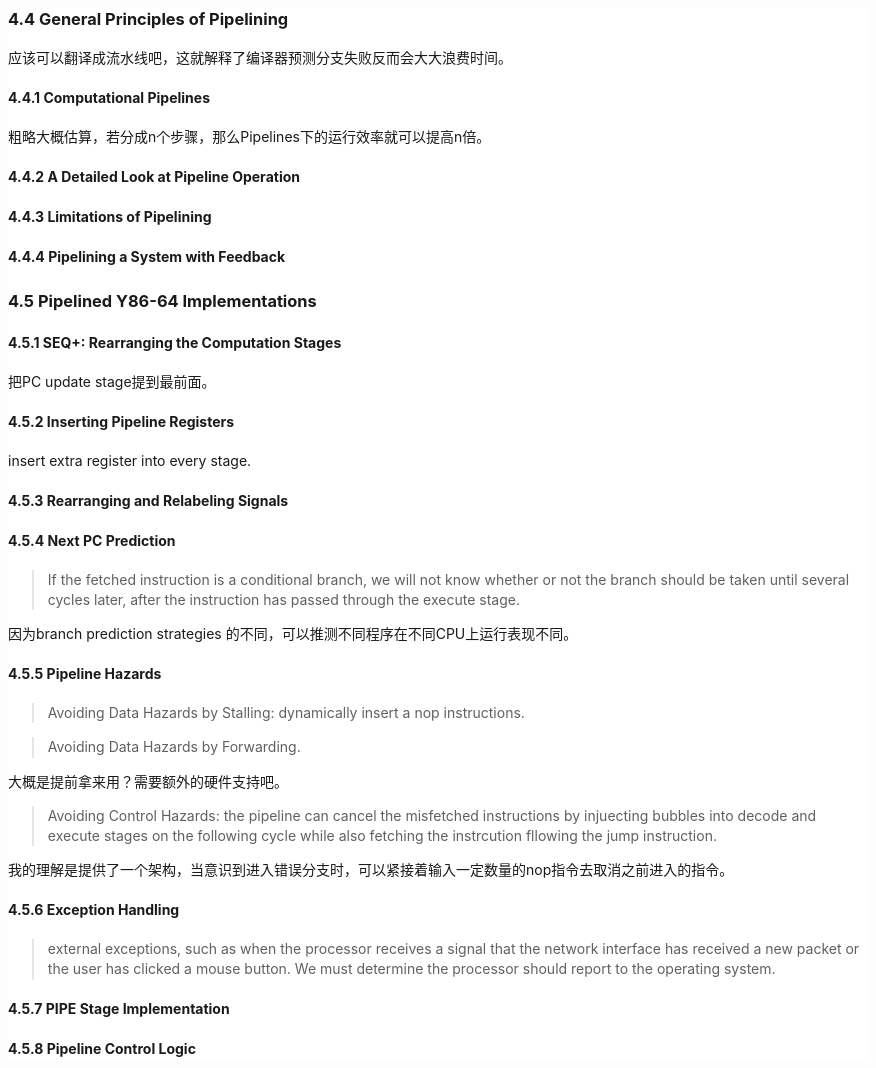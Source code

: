 ### 4.4 General Principles of Pipelining

应该可以翻译成流水线吧，这就解释了编译器预测分支失败反而会大大浪费时间。

#### 4.4.1 Computational Pipelines

粗略大概估算，若分成n个步骤，那么Pipelines下的运行效率就可以提高n倍。

#### 4.4.2 A Detailed Look at Pipeline Operation

#### 4.4.3 Limitations of Pipelining

#### 4.4.4 Pipelining a System with Feedback

### 4.5 Pipelined Y86-64 Implementations

#### 4.5.1 SEQ+: Rearranging the Computation Stages

把PC update stage提到最前面。

#### 4.5.2 Inserting Pipeline Registers

insert extra register into every stage.

#### 4.5.3 Rearranging and Relabeling Signals

#### 4.5.4 Next PC Prediction

> If the fetched instruction is a conditional branch, we will not know whether or not the branch should be taken until several cycles later, after the instruction has passed through the execute stage.

因为branch prediction strategies 的不同，可以推测不同程序在不同CPU上运行表现不同。

#### 4.5.5 Pipeline Hazards

> Avoiding Data Hazards by Stalling: dynamically insert a nop instructions.

> Avoiding Data Hazards by Forwarding.

大概是提前拿来用？需要额外的硬件支持吧。

> Avoiding Control Hazards: the pipeline can cancel the misfetched instructions by injuecting bubbles into decode and execute stages on the following cycle while also fetching the instrcution fllowing the jump instruction.

我的理解是提供了一个架构，当意识到进入错误分支时，可以紧接着输入一定数量的nop指令去取消之前进入的指令。

#### 4.5.6 Exception Handling

> external exceptions, such as when the processor receives a signal that the network interface has received a new packet or the user has clicked a mouse button. We must determine the processor should report to the operating system.

#### 4.5.7 PIPE Stage Implementation

#### 4.5.8 Pipeline Control Logic
